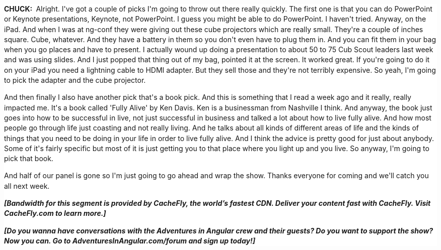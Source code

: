 **CHUCK:&nbsp;** Alright. I've got a couple of picks I'm going to throw out there really quickly. The first one is that you can do PowerPoint or Keynote presentations, Keynote, not PowerPoint. I guess you might be able to do PowerPoint. I haven't tried. Anyway, on the iPad. And when I was at ng-conf they were giving out these cube projectors which are really small. They're a couple of inches square. Cube, whatever. And they have a battery in them so you don't even have to plug them in. And you can fit them in your bag when you go places and have to present. I actually wound up doing a presentation to about 50 to 75 Cub Scout leaders last week and was using slides. And I just popped that thing out of my bag, pointed it at the screen. It worked great. If you're going to do it on your iPad you need a lightning cable to HDMI adapter. But they sell those and they're not terribly expensive. So yeah, I'm going to pick the adapter and the cube projector.

And then finally I also have another pick that's a book pick. And this is something that I read a week ago and it really, really impacted me. It's a book called 'Fully Alive' by Ken Davis. Ken is a businessman from Nashville I think. And anyway, the book just goes into how to be successful in live, not just successful in business and talked a lot about how to live fully alive. And how most people go through life just coasting and not really living. And he talks about all kinds of different areas of life and the kinds of things that you need to be doing in your life in order to live fully alive. And I think the advice is pretty good for just about anybody. Some of it's fairly specific but most of it is just getting you to that place where you light up and you live. So anyway, I'm going to pick that book.

And half of our panel is gone so I'm just going to go ahead and wrap the show. Thanks everyone for coming and we'll catch you all next week.

**_[Bandwidth for this segment is provided by CacheFly, the world’s fastest CDN. Deliver your content fast with CacheFly. Visit CacheFly.com to learn more.]_**

**_[Do you wanna have conversations with the Adventures in Angular crew and their guests? Do you want to support the show? Now you can. Go to AdventuresInAngular.com/forum and sign up today!]_**
